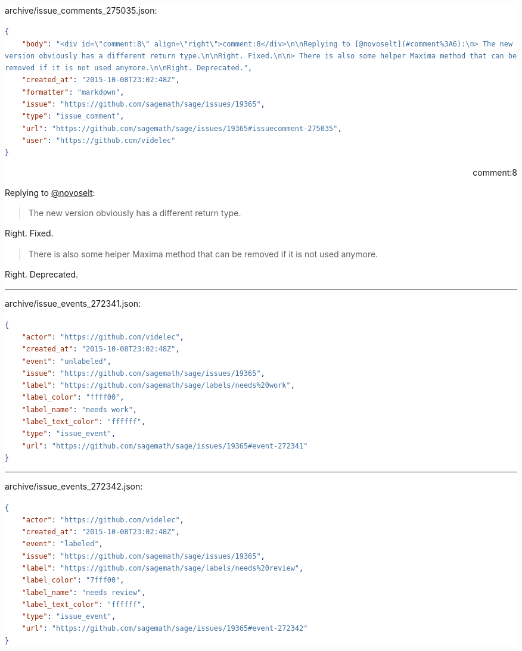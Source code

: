 archive/issue_comments_275035.json:
```json
{
    "body": "<div id=\"comment:8\" align=\"right\">comment:8</div>\n\nReplying to [@novoselt](#comment%3A6):\n> The new version obviously has a different return type.\n\nRight. Fixed.\n\n> There is also some helper Maxima method that can be removed if it is not used anymore.\n\nRight. Deprecated.",
    "created_at": "2015-10-08T23:02:48Z",
    "formatter": "markdown",
    "issue": "https://github.com/sagemath/sage/issues/19365",
    "type": "issue_comment",
    "url": "https://github.com/sagemath/sage/issues/19365#issuecomment-275035",
    "user": "https://github.com/videlec"
}
```

<div id="comment:8" align="right">comment:8</div>

Replying to [@novoselt](#comment%3A6):
> The new version obviously has a different return type.

Right. Fixed.

> There is also some helper Maxima method that can be removed if it is not used anymore.

Right. Deprecated.



---

archive/issue_events_272341.json:
```json
{
    "actor": "https://github.com/videlec",
    "created_at": "2015-10-08T23:02:48Z",
    "event": "unlabeled",
    "issue": "https://github.com/sagemath/sage/issues/19365",
    "label": "https://github.com/sagemath/sage/labels/needs%20work",
    "label_color": "ffff00",
    "label_name": "needs work",
    "label_text_color": "ffffff",
    "type": "issue_event",
    "url": "https://github.com/sagemath/sage/issues/19365#event-272341"
}
```



---

archive/issue_events_272342.json:
```json
{
    "actor": "https://github.com/videlec",
    "created_at": "2015-10-08T23:02:48Z",
    "event": "labeled",
    "issue": "https://github.com/sagemath/sage/issues/19365",
    "label": "https://github.com/sagemath/sage/labels/needs%20review",
    "label_color": "7fff00",
    "label_name": "needs review",
    "label_text_color": "ffffff",
    "type": "issue_event",
    "url": "https://github.com/sagemath/sage/issues/19365#event-272342"
}
```
